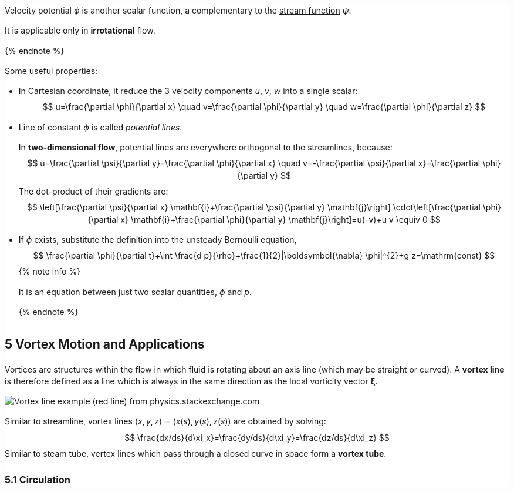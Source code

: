 Velocity potential $\phi$ is another scalar function, a complementary to the [stream function](#stream-function) $\psi$.

It is applicable only in **irrotational** flow.

{% endnote %}

Some useful properties:

- In Cartesian coordinate, it reduce the 3 velocity components $u$, $v$, $w$ into a single scalar:
  $$
  u=\frac{\partial \phi}{\partial x} \quad v=\frac{\partial \phi}{\partial y} \quad w=\frac{\partial \phi}{\partial z}
  $$

- Line of constant $\phi$ is called *potential lines*.

  In **two-dimensional flow**, potential lines are everywhere orthogonal to the streamlines, because:
  $$
  u=\frac{\partial \psi}{\partial y}=\frac{\partial \phi}{\partial x} \quad v=-\frac{\partial \psi}{\partial x}=\frac{\partial \phi}{\partial y}
  $$
  The dot-product of their gradients are:
  $$
  \left[\frac{\partial \psi}{\partial x} \mathbf{i}+\frac{\partial \psi}{\partial y} \mathbf{j}\right] \cdot\left[\frac{\partial \phi}{\partial x} \mathbf{i}+\frac{\partial \phi}{\partial y} \mathbf{j}\right]=u(-v)+u v \equiv 0
  $$

- If $\phi$ exists, substitute the definition into the unsteady Bernoulli equation,
  $$
  \frac{\partial \phi}{\partial t}+\int \frac{d p}{\rho}+\frac{1}{2}|\boldsymbol{\nabla} \phi|^{2}+g z=\mathrm{const}
  $$
  {% note info %}

  It is an equation between just two scalar quantities, $\phi$ and $p$.

  {% endnote %}

## 5 Vortex Motion and Applications

Vortices are structures within the flow in which fluid is rotating about an axis line (which may be straight or curved). A **vortex line** is therefore defined as a line which is always in the same direction as the local vorticity vector $\boldsymbol{\xi}$.

<img src="Vortex line example.png" alt="Vortex line example (red line) from physics.stackexchange.com" style="zoom:100%;" />

Similar to streamline, vortex lines $(x, y, z) = (x(s), y(s), z(s))$ are obtained by solving:
$$
\frac{dx/ds}{d\xi_x}=\frac{dy/ds}{d\xi_y}=\frac{dz/ds}{d\xi_z}
$$
Similar to steam tube, vertex lines which pass through a closed curve in space form a **vortex tube**.

### 5.1 Circulation
